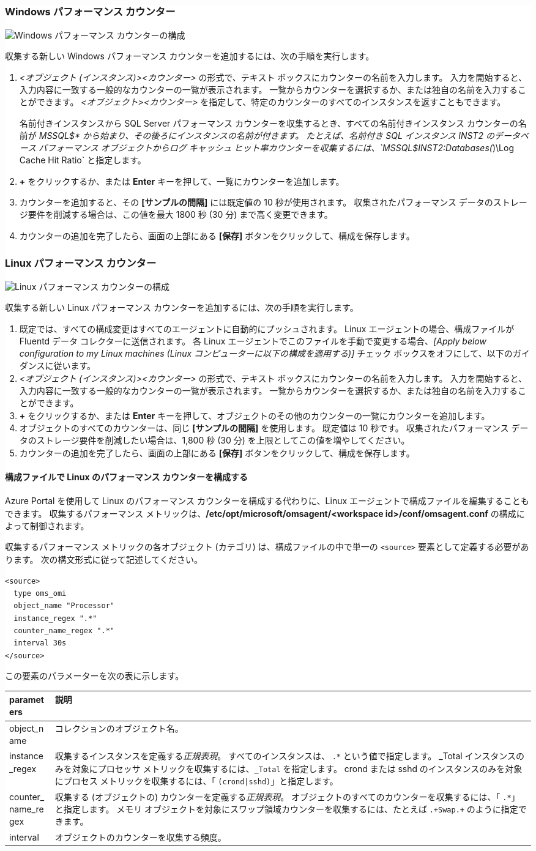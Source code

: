 ### <a name="windows-performance-counters"></a>Windows パフォーマンス カウンター

![Windows パフォーマンス カウンターの構成](media/data-sources-performance-counters/configure-windows.png)

収集する新しい Windows パフォーマンス カウンターを追加するには、次の手順を実行します。

1. *<オブジェクト (インスタンス)>\<カウンター>* の形式で、テキスト ボックスにカウンターの名前を入力します。  入力を開始すると、入力内容に一致する一般的なカウンターの一覧が表示されます。  一覧からカウンターを選択するか、または独自の名前を入力することができます。  *<オブジェクト>\<カウンター>* を指定して、特定のカウンターのすべてのインスタンスを返すこともできます。  

    名前付きインスタンスから SQL Server パフォーマンス カウンターを収集するとき、すべての名前付きインスタンス カウンターの名前が *MSSQL$* から始まり、その後ろにインスタンスの名前が付きます。  たとえば、名前付き SQL インスタンス INST2 のデータベース パフォーマンス オブジェクトからログ キャッシュ ヒット率カウンターを収集するには、`MSSQL$INST2:Databases(*)\Log Cache Hit Ratio` と指定します。

2. **+** をクリックするか、または **Enter** キーを押して、一覧にカウンターを追加します。
3. カウンターを追加すると、その **[サンプルの間隔]** には既定値の 10 秒が使用されます。  収集されたパフォーマンス データのストレージ要件を削減する場合は、この値を最大 1800 秒 (30 分) まで高く変更できます。
4. カウンターの追加を完了したら、画面の上部にある **[保存]** ボタンをクリックして、構成を保存します。

### <a name="linux-performance-counters"></a>Linux パフォーマンス カウンター

![Linux パフォーマンス カウンターの構成](media/data-sources-performance-counters/configure-linux.png)

収集する新しい Linux パフォーマンス カウンターを追加するには、次の手順を実行します。

1. 既定では、すべての構成変更はすべてのエージェントに自動的にプッシュされます。  Linux エージェントの場合、構成ファイルが Fluentd データ コレクターに送信されます。  各 Linux エージェントでこのファイルを手動で変更する場合、*[Apply below configuration to my Linux machines (Linux コンピューターに以下の構成を適用する)]* チェック ボックスをオフにして、以下のガイダンスに従います。
2. *<オブジェクト (インスタンス)>\<カウンター>* の形式で、テキスト ボックスにカウンターの名前を入力します。  入力を開始すると、入力内容に一致する一般的なカウンターの一覧が表示されます。  一覧からカウンターを選択するか、または独自の名前を入力することができます。  
3. **+** をクリックするか、または **Enter** キーを押して、オブジェクトのその他のカウンターの一覧にカウンターを追加します。
4. オブジェクトのすべてのカウンターは、同じ **[サンプルの間隔]** を使用します。  既定値は 10 秒です。  収集されたパフォーマンス データのストレージ要件を削減したい場合は、1,800 秒 (30 分) を上限としてこの値を増やしてください。
5. カウンターの追加を完了したら、画面の上部にある **[保存]** ボタンをクリックして、構成を保存します。

#### <a name="configure-linux-performance-counters-in-configuration-file"></a>構成ファイルで Linux のパフォーマンス カウンターを構成する
Azure Portal を使用して Linux のパフォーマンス カウンターを構成する代わりに、Linux エージェントで構成ファイルを編集することもできます。  収集するパフォーマンス メトリックは、**/etc/opt/microsoft/omsagent/\<workspace id\>/conf/omsagent.conf** の構成によって制御されます。

収集するパフォーマンス メトリックの各オブジェクト (カテゴリ) は、構成ファイルの中で単一の `<source>` 要素として定義する必要があります。 次の構文形式に従って記述してください。

    <source>
      type oms_omi  
      object_name "Processor"
      instance_regex ".*"
      counter_name_regex ".*"
      interval 30s
    </source>


この要素のパラメーターを次の表に示します。

| parameters | 説明 |
|:--|:--|
| object\_name | コレクションのオブジェクト名。 |
| instance\_regex |  収集するインスタンスを定義する*正規表現*。 すべてのインスタンスは、 `.*` という値で指定します。 \_Total インスタンスのみを対象にプロセッサ メトリックを収集するには、`_Total` を指定します。 crond または sshd のインスタンスのみを対象にプロセス メトリックを収集するには、「 `(crond\|sshd)`」と指定します。 |
| counter\_name\_regex | 収集する (オブジェクトの) カウンターを定義する*正規表現*。 オブジェクトのすべてのカウンターを収集するには、「 `.*`」と指定します。 メモリ オブジェクトを対象にスワップ領域カウンターを収集するには、たとえば `.+Swap.+` のように指定できます。 |
| interval | オブジェクトのカウンターを収集する頻度。 |
